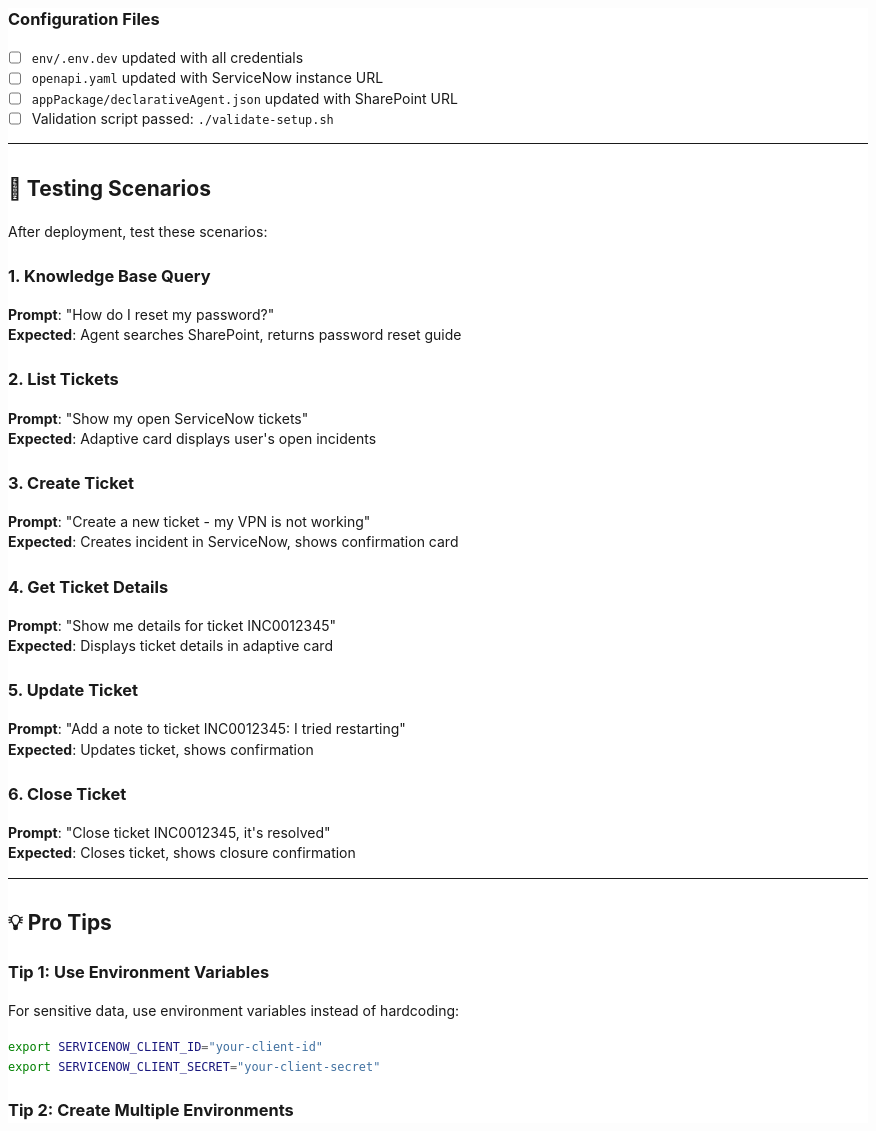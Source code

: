 ### Configuration Files
- [ ] `env/.env.dev` updated with all credentials
- [ ] `openapi.yaml` updated with ServiceNow instance URL
- [ ] `appPackage/declarativeAgent.json` updated with SharePoint URL
- [ ] Validation script passed: `./validate-setup.sh`

---

## 🧪 Testing Scenarios

After deployment, test these scenarios:

### 1. Knowledge Base Query
**Prompt**: "How do I reset my password?"  
**Expected**: Agent searches SharePoint, returns password reset guide

### 2. List Tickets
**Prompt**: "Show my open ServiceNow tickets"  
**Expected**: Adaptive card displays user's open incidents

### 3. Create Ticket
**Prompt**: "Create a new ticket - my VPN is not working"  
**Expected**: Creates incident in ServiceNow, shows confirmation card

### 4. Get Ticket Details
**Prompt**: "Show me details for ticket INC0012345"  
**Expected**: Displays ticket details in adaptive card

### 5. Update Ticket
**Prompt**: "Add a note to ticket INC0012345: I tried restarting"  
**Expected**: Updates ticket, shows confirmation

### 6. Close Ticket
**Prompt**: "Close ticket INC0012345, it's resolved"  
**Expected**: Closes ticket, shows closure confirmation

---

## 💡 Pro Tips

### Tip 1: Use Environment Variables

For sensitive data, use environment variables instead of hardcoding:

```bash
export SERVICENOW_CLIENT_ID="your-client-id"
export SERVICENOW_CLIENT_SECRET="your-client-secret"
```

### Tip 2: Create Multiple Environments
